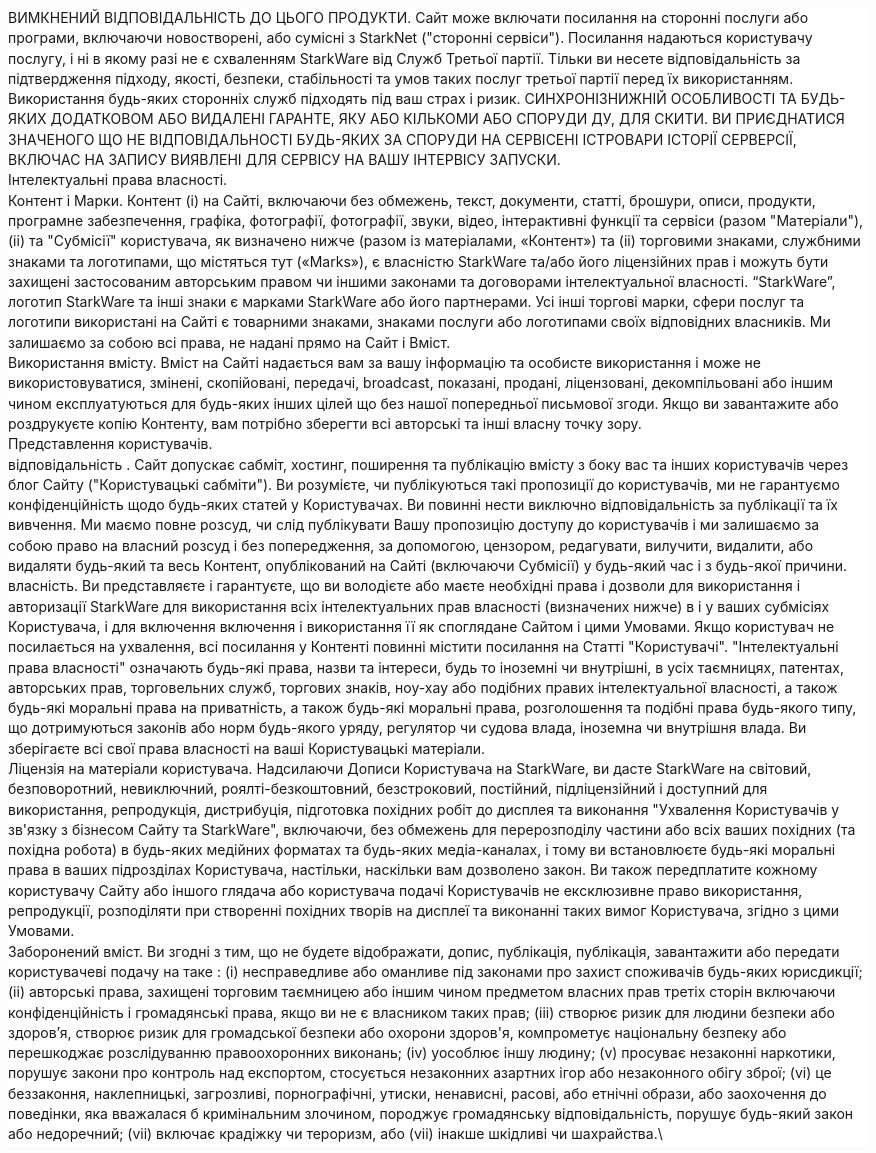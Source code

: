 ВИМКНЕНИЙ ВІДПОВІДАЛЬНІСТЬ ДО ЦЬОГО ПРОДУКТИ. Сайт може включати посилання на сторонні послуги або програми, включаючи новостворені, або сумісні з StarkNet ("сторонні сервіси"). Посилання надаються користувачу послугу, і ні в якому разі не є схваленням StarkWare від Служб Третьої партії. Тільки ви несете відповідальність за підтвердження підходу, якості, безпеки, стабільності та умов таких послуг третьої партії перед їх використанням. Використання будь-яких сторонніх служб підходять під ваш страх і ризик. СИНХРОНІЗНИЖНІЙ ОСОБЛИВОСТІ ТА БУДЬ-ЯКИХ ДОДАТКОВОМ АБО ВИДАЛЕНІ ГАРАНТЕ, ЯКУ АБО КІЛЬКОМИ АБО СПОРУДИ ДУ, ДЛЯ СКИТИ. ВИ ПРИЄДНАТИСЯ ЗНАЧЕНОГО ЩО НЕ ВІДПОВІДАЛЬНОСТІ БУДЬ-ЯКИХ ЗА СПОРУДИ НА СЕРВІСЕНІ ІСТРОВАРИ ІСТОРІЇ СЕРВЕРСІЇ, ВКЛЮЧАС НА ЗАПИСУ ВИЯВЛЕНІ ДЛЯ СЕРВІСУ НА ВАШУ ІНТЕРВІСУ ЗАПУСКИ.\
Інтелектуальні права власності.\
Контент і Марки. Контент (i) на Сайті, включаючи без обмежень, текст, документи, статті, брошури, описи, продукти, програмне забезпечення, графіка, фотографії, фотографії, звуки, відео, інтерактивні функції та сервіси (разом "Матеріали"), (ii) та "Субмісії" користувача, як визначено нижче (разом із матеріалами, «Контент») та (ii) торговими знаками, службними знаками та логотипами, що містяться тут («Marks»), є власністю StarkWare та/або його ліцензійних прав і можуть бути захищені застосованим авторським правом чи іншими законами та договорами інтелектуальної власності. “StarkWare”, логотип StarkWare та інші знаки є марками StarkWare або його партнерами. Усі інші торгові марки, сфери послуг та логотипи використані на Сайті є товарними знаками, знаками послуги або логотипами своїх відповідних власників. Ми залишаємо за собою всі права, не надані прямо на Сайт і Вміст.\
Використання вмісту. Вміст на Сайті надається вам за вашу інформацію та особисте використання і може не використовуватися, змінені, скопійовані, передачі, broadcast, показані, продані, ліцензовані, декомпільовані або іншим чином експлуатуються для будь-яких інших цілей що без нашої попередньої письмової згоди. Якщо ви завантажите або роздрукуєте копію Контенту, вам потрібно зберегти всі авторські та інші власну точку зору.\
Представлення користувачів.\
відповідальність . Сайт допускає сабміт, хостинг, поширення та публікацію вмісту з боку вас та інших користувачів через блог Сайту ("Користувацькі сабміти"). Ви розумієте, чи публікуються такі пропозиції до користувачів, ми не гарантуємо конфіденційність щодо будь-яких статей у Користувачах. Ви повинні нести виключно відповідальність за публікації та їх вивчення. Ми маємо повне розсуд, чи слід публікувати Вашу пропозицію доступу до користувачів і ми залишаємо за собою право на власний розсуд і без попередження, за допомогою, цензором, редагувати, вилучити, видалити, або видаляти будь-який та весь Контент, опублікований на Сайті (включаючи Субмісії) у будь-який час і з будь-якої причини.\
власність. Ви представляєте і гарантуєте, що ви володієте або маєте необхідні права і дозволи для використання і авторизації StarkWare для використання всіх інтелектуальних прав власності (визначених нижче) в і у ваших субмісіях Користувача, і для включення включення і використання її як споглядане Сайтом і цими Умовами. Якщо користувач не посилається на ухвалення, всі посилання у Контенті повинні містити посилання на Статті "Користувачі". "Інтелектуальні права власності" означають будь-які права, назви та інтереси, будь то іноземні чи внутрішні, в усіх таємницях, патентах, авторських прав, торговельних служб, торгових знаків, ноу-хау або подібних правих інтелектуальної власності, а також будь-які моральні права на приватність, а також будь-які моральні права, розголошення та подібні права будь-якого типу, що дотримуються законів або норм будь-якого уряду, регулятор чи судова влада, іноземна чи внутрішня влада. Ви зберігаєте всі свої права власності на ваші Користувацькі матеріали.\
Ліцензія на матеріали користувача. Надсилаючи Дописи Користувача на StarkWare, ви дасте StarkWare на світовий, безповоротний, невиключний, роялті-безкоштовний, безстроковий, постійний, підліцензійний і доступний для використання, репродукція, дистрибуція, підготовка похідних робіт до дисплея та виконання "Ухвалення Користувачів у зв'язку з бізнесом Сайту та StarkWare", включаючи, без обмежень для перерозподілу частини або всіх ваших похідних (та похідна робота) в будь-яких медійних форматах та будь-яких медіа-каналах, і тому ви встановлюєте будь-які моральні права в ваших підрозділах Користувача, настільки, наскільки вам дозволено закон. Ви також передплатите кожному користувачу Сайту або іншого глядача або користувача подачі Користувачів не ексклюзивне право використання, репродукції, розподіляти при створенні похідних творів на дисплеї та виконанні таких вимог Користувача, згідно з цими Умовами.\
Заборонений вміст. Ви згодні з тим, що не будете відображати, допис, публікація, публікація, завантажити або передати користувачеві подачу на таке : (i) несправедливе або оманливе під законами про захист споживачів будь-яких юрисдикції; (ii) авторські права, захищені торговим таємницею або іншим чином предметом власних прав третіх сторін включаючи конфіденційність і громадянські права, якщо ви не є власником таких прав; (iii) створює ризик для людини безпеки або здоров’я, створює ризик для громадської безпеки або охорони здоров'я, компрометує національну безпеку або перешкоджає розслідуванню правоохоронних виконань; (iv) уособлює іншу людину; (v) просуває незаконні наркотики, порушує закони про контроль над експортом, стосується незаконних азартних ігор або незаконного обігу зброї; (vi) це беззаконня, наклепницькі, загрозливі, порнографічні, утиски, ненависні, расові, або етнічні образи, або заохочення до поведінки, яка вважалася б кримінальним злочином, породжує громадянську відповідальність, порушує будь-який закон або недоречний; (vii) включає крадіжку чи тероризм, або (vii) інакше шкідливі чи шахрайства.\